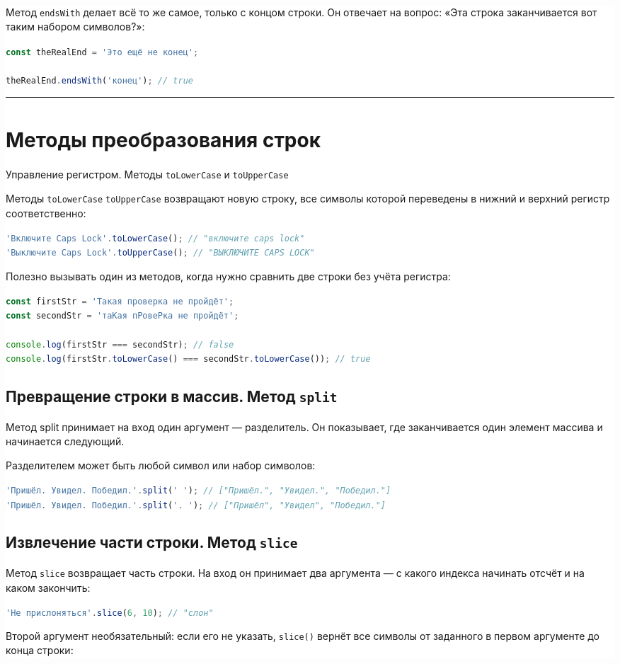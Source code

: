 Метод ```endsWith``` делает всё то же самое, только с концом строки. Он отвечает на вопрос: «Эта строка заканчивается вот таким набором символов?»:

```js
const theRealEnd = 'Это ещё не конец';

theRealEnd.endsWith('конец'); // true 
```

---

# Методы преобразования строк

Управление регистром. Методы ```toLowerCase``` и ```toUpperCase```

Методы ```toLowerCase``` ```toUpperCase``` возвращают новую строку, все символы которой переведены в нижний и верхний регистр соответственно:

```js
'Включите Caps Lock'.toLowerCase(); // "включите caps lock"
'Выключите Caps Lock'.toUpperCase(); // "ВЫКЛЮЧИТЕ CAPS LOCK" 
```

Полезно вызывать один из методов, когда нужно сравнить две строки без учёта регистра:

```js
const firstStr = 'Такая проверка не пройдёт';
const secondStr = 'таКая пРовеРка не пройдёт';

console.log(firstStr === secondStr); // false
console.log(firstStr.toLowerCase() === secondStr.toLowerCase()); // true 
```

## Превращение строки в массив. Метод ```split```

Метод split принимает на вход один аргумент — разделитель. Он показывает, где заканчивается один элемент массива и начинается следующий. 

Разделителем может быть любой символ или набор символов:

```js
'Пришёл. Увидел. Победил.'.split(' '); // ["Пришёл.", "Увидел.", "Победил."]
'Пришёл. Увидел. Победил.'.split('. '); // ["Пришёл", "Увидел", "Победил."] 
```

## Извлечение части строки. Метод ```slice```

Метод ```slice``` возвращает часть строки. На вход он принимает два аргумента — с какого индекса начинать отсчёт и на каком закончить:

```js
'Не прислоняться'.slice(6, 10); // "слон" 
```

Второй аргумент необязательный: если его не указать, ```slice()``` вернёт все символы от заданного в первом аргументе до конца строки:
